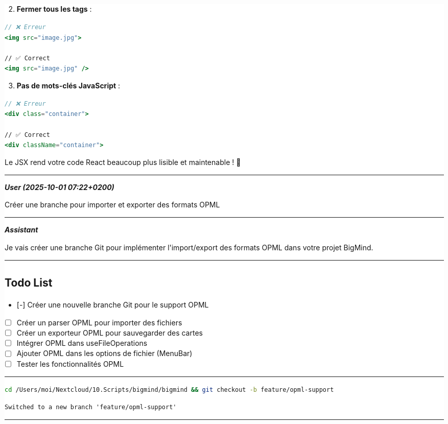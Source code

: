 2. **Fermer tous les tags** :

```jsx
// ❌ Erreur
<img src="image.jpg">

// ✅ Correct
<img src="image.jpg" />
```

3. **Pas de mots-clés JavaScript** :

```jsx
// ❌ Erreur
<div class="container">

// ✅ Correct
<div className="container">
```

Le JSX rend votre code React beaucoup plus lisible et maintenable ! 🎉

---

_**User (2025-10-01 07:22+0200)**_

Créer une branche pour importer et exporter des formats OPML

---

_**Assistant**_

Je vais créer une branche Git pour implémenter l'import/export des formats OPML dans votre projet BigMind.

---

## Todo List

- [-] Créer une nouvelle branche Git pour le support OPML
- [ ] Créer un parser OPML pour importer des fichiers
- [ ] Créer un exporteur OPML pour sauvegarder des cartes
- [ ] Intégrer OPML dans useFileOperations
- [ ] Ajouter OPML dans les options de fichier (MenuBar)
- [ ] Tester les fonctionnalités OPML

---

```bash
cd /Users/moi/Nextcloud/10.Scripts/bigmind/bigmind && git checkout -b feature/opml-support
```

```
Switched to a new branch 'feature/opml-support'

```

---
